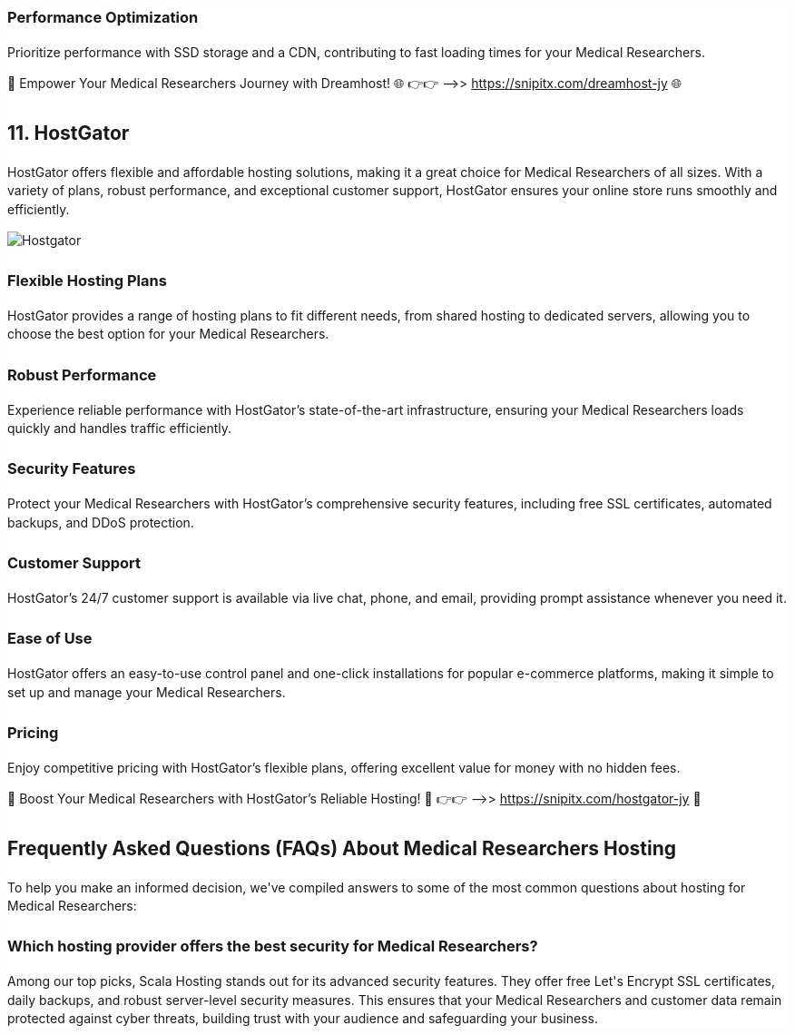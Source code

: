### Performance Optimization
Prioritize performance with SSD storage and a CDN, contributing to fast loading times for your Medical Researchers.

🚀 Empower Your Medical Researchers Journey with Dreamhost! 🌐
👉👉 -->> https://snipitx.com/dreamhost-jy 🌐

## 11. HostGator

HostGator offers flexible and affordable hosting solutions, making it a great choice for Medical Researchers of all sizes. With a variety of plans, robust performance, and exceptional customer support, HostGator ensures your online store runs smoothly and efficiently.

![Hostgator](https://i.imgur.com/SNC0dSu.jpeg "Hostgator Hosting")

### Flexible Hosting Plans
HostGator provides a range of hosting plans to fit different needs, from shared hosting to dedicated servers, allowing you to choose the best option for your Medical Researchers.

### Robust Performance
Experience reliable performance with HostGator’s state-of-the-art infrastructure, ensuring your Medical Researchers loads quickly and handles traffic efficiently.

### Security Features
Protect your Medical Researchers with HostGator’s comprehensive security features, including free SSL certificates, automated backups, and DDoS protection.

### Customer Support
HostGator’s 24/7 customer support is available via live chat, phone, and email, providing prompt assistance whenever you need it.

### Ease of Use
HostGator offers an easy-to-use control panel and one-click installations for popular e-commerce platforms, making it simple to set up and manage your Medical Researchers.

### Pricing
Enjoy competitive pricing with HostGator’s flexible plans, offering excellent value for money with no hidden fees.

🌟 Boost Your Medical Researchers with HostGator’s Reliable Hosting! 🚀
👉👉 -->> https://snipitx.com/hostgator-jy 🚀

## Frequently Asked Questions (FAQs) About Medical Researchers Hosting

To help you make an informed decision, we've compiled answers to some of the most common questions about hosting for Medical Researchers:

### Which hosting provider offers the best security for Medical Researchers? 
Among our top picks, Scala Hosting stands out for its advanced security features. They offer free Let's Encrypt SSL certificates, daily backups, and robust server-level security measures. This ensures that your Medical Researchers and customer data remain protected against cyber threats, building trust with your audience and safeguarding your business.
